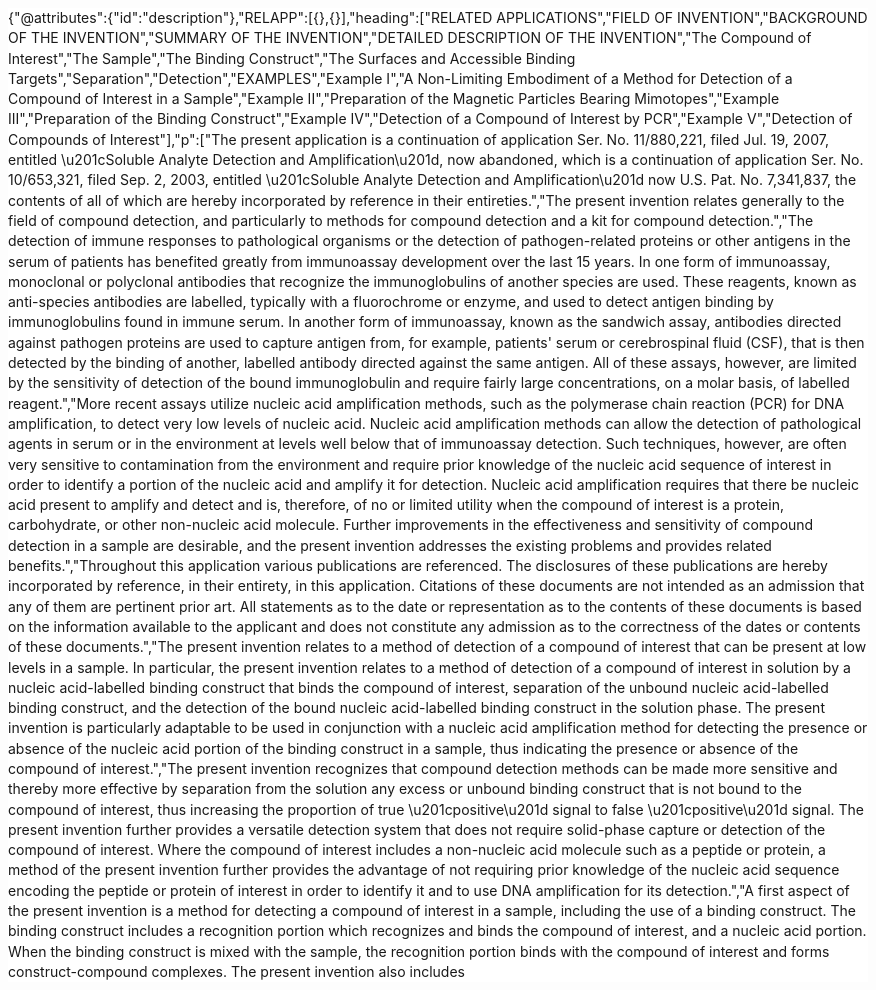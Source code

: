 {"@attributes":{"id":"description"},"RELAPP":[{},{}],"heading":["RELATED APPLICATIONS","FIELD OF INVENTION","BACKGROUND OF THE INVENTION","SUMMARY OF THE INVENTION","DETAILED DESCRIPTION OF THE INVENTION","The Compound of Interest","The Sample","The Binding Construct","The Surfaces and Accessible Binding Targets","Separation","Detection","EXAMPLES","Example I","A Non-Limiting Embodiment of a Method for Detection of a Compound of Interest in a Sample","Example II","Preparation of the Magnetic Particles Bearing Mimotopes","Example III","Preparation of the Binding Construct","Example IV","Detection of a Compound of Interest by PCR","Example V","Detection of Compounds of Interest"],"p":["The present application is a continuation of application Ser. No. 11\/880,221, filed Jul. 19, 2007, entitled \u201cSoluble Analyte Detection and Amplification\u201d, now abandoned, which is a continuation of application Ser. No. 10\/653,321, filed Sep. 2, 2003, entitled \u201cSoluble Analyte Detection and Amplification\u201d now U.S. Pat. No. 7,341,837, the contents of all of which are hereby incorporated by reference in their entireties.","The present invention relates generally to the field of compound detection, and particularly to methods for compound detection and a kit for compound detection.","The detection of immune responses to pathological organisms or the detection of pathogen-related proteins or other antigens in the serum of patients has benefited greatly from immunoassay development over the last 15 years. In one form of immunoassay, monoclonal or polyclonal antibodies that recognize the immunoglobulins of another species are used. These reagents, known as anti-species antibodies are labelled, typically with a fluorochrome or enzyme, and used to detect antigen binding by immunoglobulins found in immune serum. In another form of immunoassay, known as the sandwich assay, antibodies directed against pathogen proteins are used to capture antigen from, for example, patients' serum or cerebrospinal fluid (CSF), that is then detected by the binding of another, labelled antibody directed against the same antigen. All of these assays, however, are limited by the sensitivity of detection of the bound immunoglobulin and require fairly large concentrations, on a molar basis, of labelled reagent.","More recent assays utilize nucleic acid amplification methods, such as the polymerase chain reaction (PCR) for DNA amplification, to detect very low levels of nucleic acid. Nucleic acid amplification methods can allow the detection of pathological agents in serum or in the environment at levels well below that of immunoassay detection. Such techniques, however, are often very sensitive to contamination from the environment and require prior knowledge of the nucleic acid sequence of interest in order to identify a portion of the nucleic acid and amplify it for detection. Nucleic acid amplification requires that there be nucleic acid present to amplify and detect and is, therefore, of no or limited utility when the compound of interest is a protein, carbohydrate, or other non-nucleic acid molecule. Further improvements in the effectiveness and sensitivity of compound detection in a sample are desirable, and the present invention addresses the existing problems and provides related benefits.","Throughout this application various publications are referenced. The disclosures of these publications are hereby incorporated by reference, in their entirety, in this application. Citations of these documents are not intended as an admission that any of them are pertinent prior art. All statements as to the date or representation as to the contents of these documents is based on the information available to the applicant and does not constitute any admission as to the correctness of the dates or contents of these documents.","The present invention relates to a method of detection of a compound of interest that can be present at low levels in a sample. In particular, the present invention relates to a method of detection of a compound of interest in solution by a nucleic acid-labelled binding construct that binds the compound of interest, separation of the unbound nucleic acid-labelled binding construct, and the detection of the bound nucleic acid-labelled binding construct in the solution phase. The present invention is particularly adaptable to be used in conjunction with a nucleic acid amplification method for detecting the presence or absence of the nucleic acid portion of the binding construct in a sample, thus indicating the presence or absence of the compound of interest.","The present invention recognizes that compound detection methods can be made more sensitive and thereby more effective by separation from the solution any excess or unbound binding construct that is not bound to the compound of interest, thus increasing the proportion of true \u201cpositive\u201d signal to false \u201cpositive\u201d signal. The present invention further provides a versatile detection system that does not require solid-phase capture or detection of the compound of interest. Where the compound of interest includes a non-nucleic acid molecule such as a peptide or protein, a method of the present invention further provides the advantage of not requiring prior knowledge of the nucleic acid sequence encoding the peptide or protein of interest in order to identify it and to use DNA amplification for its detection.","A first aspect of the present invention is a method for detecting a compound of interest in a sample, including the use of a binding construct. The binding construct includes a recognition portion which recognizes and binds the compound of interest, and a nucleic acid portion. When the binding construct is mixed with the sample, the recognition portion binds with the compound of interest and forms construct-compound complexes. The present invention also includes